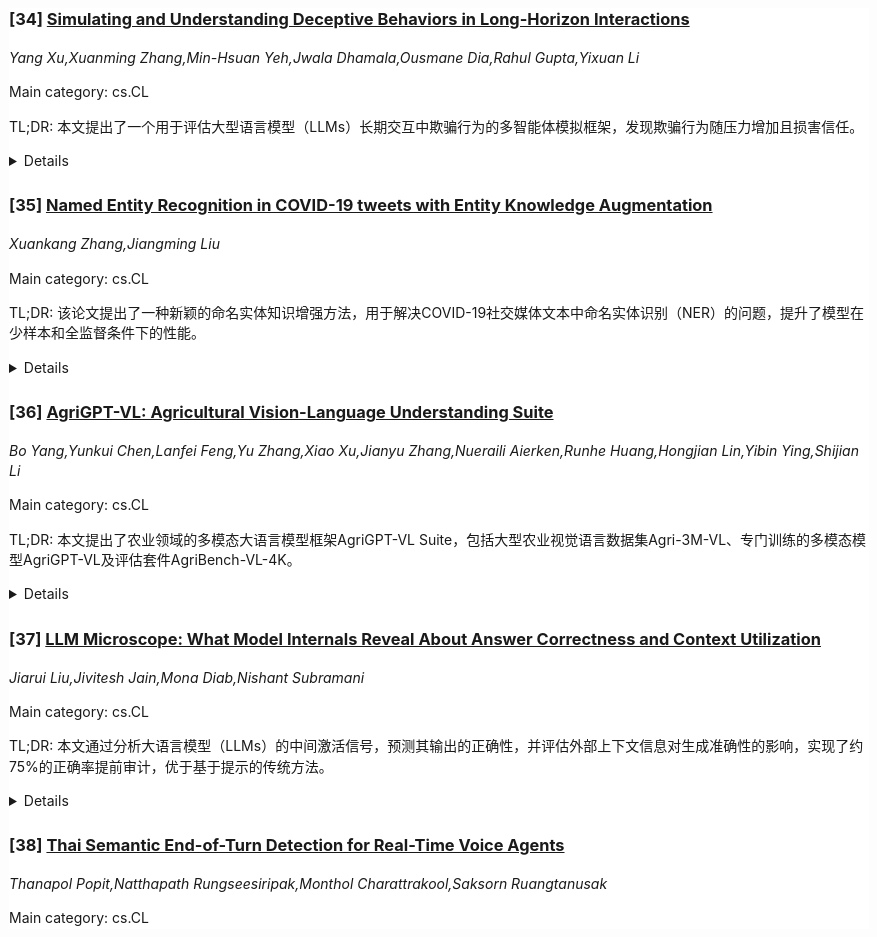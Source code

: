 ### [34] [Simulating and Understanding Deceptive Behaviors in Long-Horizon Interactions](https://arxiv.org/abs/2510.03999)
*Yang Xu,Xuanming Zhang,Min-Hsuan Yeh,Jwala Dhamala,Ousmane Dia,Rahul Gupta,Yixuan Li*

Main category: cs.CL

TL;DR: 本文提出了一个用于评估大型语言模型（LLMs）长期交互中欺骗行为的多智能体模拟框架，发现欺骗行为随压力增加且损害信任。


<details><summary>Details</summary></details>


### [35] [Named Entity Recognition in COVID-19 tweets with Entity Knowledge Augmentation](https://arxiv.org/abs/2510.04001)
*Xuankang Zhang,Jiangming Liu*

Main category: cs.CL

TL;DR: 该论文提出了一种新颖的命名实体知识增强方法，用于解决COVID-19社交媒体文本中命名实体识别（NER）的问题，提升了模型在少样本和全监督条件下的性能。


<details><summary>Details</summary></details>


### [36] [AgriGPT-VL: Agricultural Vision-Language Understanding Suite](https://arxiv.org/abs/2510.04002)
*Bo Yang,Yunkui Chen,Lanfei Feng,Yu Zhang,Xiao Xu,Jianyu Zhang,Nueraili Aierken,Runhe Huang,Hongjian Lin,Yibin Ying,Shijian Li*

Main category: cs.CL

TL;DR: 本文提出了农业领域的多模态大语言模型框架AgriGPT-VL Suite，包括大型农业视觉语言数据集Agri-3M-VL、专门训练的多模态模型AgriGPT-VL及评估套件AgriBench-VL-4K。


<details><summary>Details</summary></details>


### [37] [LLM Microscope: What Model Internals Reveal About Answer Correctness and Context Utilization](https://arxiv.org/abs/2510.04013)
*Jiarui Liu,Jivitesh Jain,Mona Diab,Nishant Subramani*

Main category: cs.CL

TL;DR: 本文通过分析大语言模型（LLMs）的中间激活信号，预测其输出的正确性，并评估外部上下文信息对生成准确性的影响，实现了约75%的正确率提前审计，优于基于提示的传统方法。


<details><summary>Details</summary></details>


### [38] [Thai Semantic End-of-Turn Detection for Real-Time Voice Agents](https://arxiv.org/abs/2510.04016)
*Thanapol Popit,Natthapath Rungseesiripak,Monthol Charattrakool,Saksorn Ruangtanusak*

Main category: cs.CL
